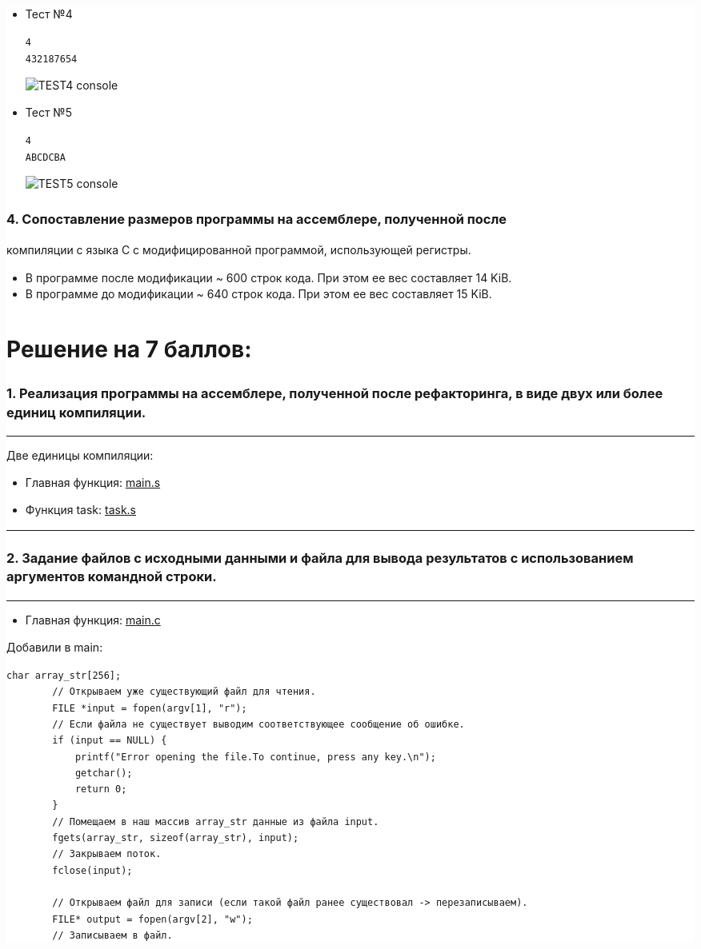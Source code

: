 
* Тест №4
   
    ```
    4
    432187654
    ```
    ![TEST4 console](https://user-images.githubusercontent.com/100044301/201538920-853c7a02-09d2-4c6b-8149-0e034a9c9d09.jpg)

   
 * Тест №5
   
    ```
    4
    ABCDCBA
    ```
    ![TEST5 console](https://user-images.githubusercontent.com/100044301/201538925-f6518443-6cef-4618-ba99-4d893ef46b9d.jpg)

### 4. Сопоставление размеров программы на ассемблере, полученной после
компиляции с языка C с модифицированной программой, использующей
регистры.
  * В программе после модификации ~ 600 строк кода. При этом ее вес составляет 14 KiB.
  * В программе до модификации ~ 640 строк кода. При этом ее вес составляет 15 KiB.
  
# Решение на 7 баллов:

### 1.  Реализация программы на ассемблере, полученной после рефакторинга, в виде двух или более единиц компиляции.
---
Две единицы компиляции:
    
* Главная функция: [main.s](https://github.com/IrinaPechik/Home_Work-2/blob/main/%D0%9F%D0%BE%D1%81%D0%BB%D0%B5%20%D0%BC%D0%BE%D0%B4%D0%B8%D1%84%D0%B8%D0%BA%D0%B0%D1%86%D0%B8%D0%B8/main.s)

* Функция task: [task.s](https://github.com/IrinaPechik/Home_Work-2/blob/main/%D0%9F%D0%BE%D1%81%D0%BB%D0%B5%20%D0%BC%D0%BE%D0%B4%D0%B8%D1%84%D0%B8%D0%BA%D0%B0%D1%86%D0%B8%D0%B8/task.s)
---

### 2. Задание файлов с исходными данными и файла для вывода результатов с использованием аргументов командной строки.
---
* Главная функция: [main.с](https://github.com/IrinaPechik/Home_Work-2/blob/main/%D0%9F%D0%BE%D1%81%D0%BB%D0%B5%20%D0%BC%D0%BE%D0%B4%D0%B8%D1%84%D0%B8%D0%BA%D0%B0%D1%86%D0%B8%D0%B8/main.c)

Добавили в main: 
```
char array_str[256];
        // Открываем уже существующий файл для чтения.
        FILE *input = fopen(argv[1], "r");
        // Если файла не существует выводим соответствующее сообщение об ошибке.
        if (input == NULL) {
            printf("Error opening the file.To continue, press any key.\n");
            getchar();
            return 0;
        }
        // Помещаем в наш массив array_str данные из файла input.
        fgets(array_str, sizeof(array_str), input);
        // Закрываем поток.
        fclose(input);

        // Открываем файл для записи (если такой файл ранее существовал -> перезаписываем).
        FILE* output = fopen(argv[2], "w");
        // Записываем в файл.
```